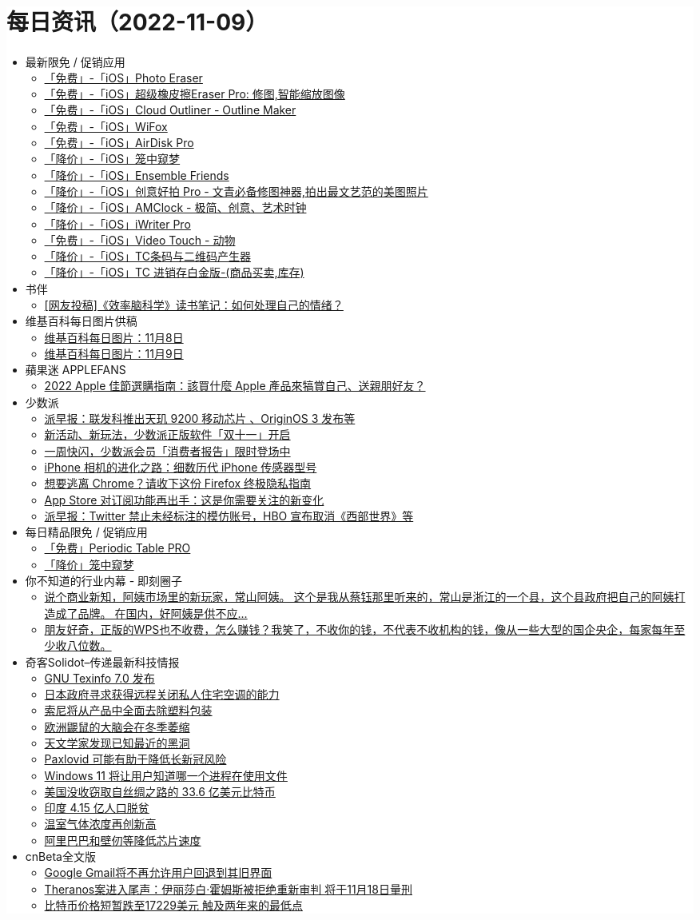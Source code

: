 # 每日资讯（2022-11-09）

- 最新限免 / 促销应用
  - [「免费」-「iOS」Photo Eraser](https://gofans.cn/app/6b4ed59d-49e5-4f4c-afc7-e657ca2a364b)
  - [「免费」-「iOS」超级橡皮擦Eraser Pro: 修图,智能缩放图像](https://gofans.cn/app/9d57a625-1456-4e5a-a19b-320261d6601f)
  - [「免费」-「iOS」Cloud Outliner - Outline Maker](https://gofans.cn/app/61580b5e-f9ba-4b03-bd33-ebbb521ea32d)
  - [「免费」-「iOS」WiFox](https://gofans.cn/app/8ecf0127-c0c7-4ed3-b705-4bdd1f59c7f1)
  - [「免费」-「iOS」AirDisk Pro](https://gofans.cn/app/80b562bc-3938-4653-9506-8911f4740d39)
  - [「降价」-「iOS」笼中窥梦](https://gofans.cn/app/d728ff03-0199-489b-888a-de971694040a)
  - [「降价」-「iOS」Ensemble Friends](https://gofans.cn/app/790f910c-f52a-42b6-a92c-1ce58a41ddd9)
  - [「降价」-「iOS」创意好拍 Pro - 文青必备修图神器,拍出最文艺范的美图照片](https://gofans.cn/app/98793780-0f07-4ec4-b4d9-97e85f766661)
  - [「降价」-「iOS」AMClock - 极简、创意、艺术时钟](https://gofans.cn/app/9f571c00-9cc3-4663-a4aa-767141950cda)
  - [「降价」-「iOS」iWriter Pro](https://gofans.cn/app/2f9fe6a8-5454-489f-9f49-49ca15ca5c8b)
  - [「免费」-「iOS」Video Touch - 动物](https://gofans.cn/app/d9078064-0058-4ef4-9f7c-95b25279b763)
  - [「降价」-「iOS」TC条码与二维码产生器](https://gofans.cn/app/444239d6-8f4d-4a16-8c11-4dc28268ad35)
  - [「降价」-「iOS」TC 进销存白金版-(商品买卖,库存)](https://gofans.cn/app/a1d3de1c-9d58-4971-a2ef-2deab1a56447)
- 书伴
  - [[网友投稿]《效率脑科学》读书笔记：如何处理自己的情绪？](https://bookfere.com/post/1028.html)
- 维基百科每日图片供稿
  - [维基百科每日图片：11月8日](https://zh.wikipedia.org/wiki/Special:%E4%BE%9B%E7%A8%BF%E9%A1%B9%E7%9B%AE/potd/20221108000000/zh)
  - [维基百科每日图片：11月9日](https://zh.wikipedia.org/wiki/Special:%E4%BE%9B%E7%A8%BF%E9%A1%B9%E7%9B%AE/potd/20221109000000/zh)
- 蘋果迷 APPLEFANS
  - [2022 Apple 佳節選購指南：該買什麼 Apple 產品來犒賞自己、送親朋好友？](https://applefans.today/2022-11-apple-announces-holiday-gift-guide/)
- 少数派
  - [派早报：联发科推出天玑 9200 移动芯片 、OriginOS 3 发布等](https://sspai.com/post/76709)
  - [新活动、新玩法，少数派正版软件「双十一」开启](https://sspai.com/post/76681)
  - [一周快闪，少数派会员「消费者报告」限时登场中](https://sspai.com/post/76685)
  - [iPhone 相机的进化之路：细数历代 iPhone 传感器型号](https://sspai.com/post/76639)
  - [想要逃离 Chrome？请收下这份 Firefox 终极隐私指南](https://sspai.com/post/76688)
  - [App Store 对订阅功能再出手：这是你需要关注的新变化](https://sspai.com/post/76669)
  - [派早报：Twitter 禁止未经标注的模仿账号，HBO 宣布取消《西部世界》等](https://sspai.com/post/76689)
- 每日精品限免 / 促销应用
  - [「免费」Periodic Table PRO](https://apps.apple.com/cn/app/periodic-table-pro/id1601545941?platform=iphone)
  - [「降价」笼中窥梦](https://apps.apple.com/cn/app/%E7%AC%BC%E4%B8%AD%E7%AA%A5%E6%A2%A6/id1584313012)
- 你不知道的行业内幕 - 即刻圈子
  - [说个商业新知，阿姨市场里的新玩家，常山阿姨。 这个是我从蔡钰那里听来的，常山是浙江的一个县，这个县政府把自己的阿姨打造成了品牌。 在国内，好阿姨是供不应...](https://m.okjike.com/originalPosts/636a74a761fb14b79fce357e)
  - [朋友好奇，正版的WPS也不收费，怎么赚钱？我笑了，不收你的钱，不代表不收机构的钱，像从一些大型的国企央企，每家每年至少收八位数。](https://m.okjike.com/originalPosts/636a330cc8433f3c8b20d332)
- 奇客Solidot–传递最新科技情报
  - [GNU Texinfo 7.0 发布](https://www.solidot.org/story?sid=73305)
  - [日本政府寻求获得远程关闭私人住宅空调的能力](https://www.solidot.org/story?sid=73304)
  - [索尼将从产品中全面去除塑料包装](https://www.solidot.org/story?sid=73303)
  - [欧洲鼹鼠的大脑会在冬季萎缩](https://www.solidot.org/story?sid=73302)
  - [天文学家发现已知最近的黑洞](https://www.solidot.org/story?sid=73301)
  - [Paxlovid 可能有助于降低长新冠风险](https://www.solidot.org/story?sid=73300)
  - [Windows 11 将让用户知道哪一个进程在使用文件](https://www.solidot.org/story?sid=73299)
  - [美国没收窃取自丝绸之路的 33.6 亿美元比特币](https://www.solidot.org/story?sid=73298)
  - [印度 4.15 亿人口脱贫](https://www.solidot.org/story?sid=73297)
  - [温室气体浓度再创新高](https://www.solidot.org/story?sid=73296)
  - [阿里巴巴和壁仞等降低芯片速度](https://www.solidot.org/story?sid=73295)
- cnBeta全文版
  - [Google Gmail将不再允许用户回退到其旧界面](https://m.cnbeta.com.tw/view/1332239.htm)
  - [Theranos案进入尾声：伊丽莎白·霍姆斯被拒绝重新审判 将于11月18日量刑](https://m.cnbeta.com.tw/view/1332237.htm)
  - [比特币价格短暂跌至17229美元 触及两年来的最低点](https://m.cnbeta.com.tw/view/1332235.htm)
